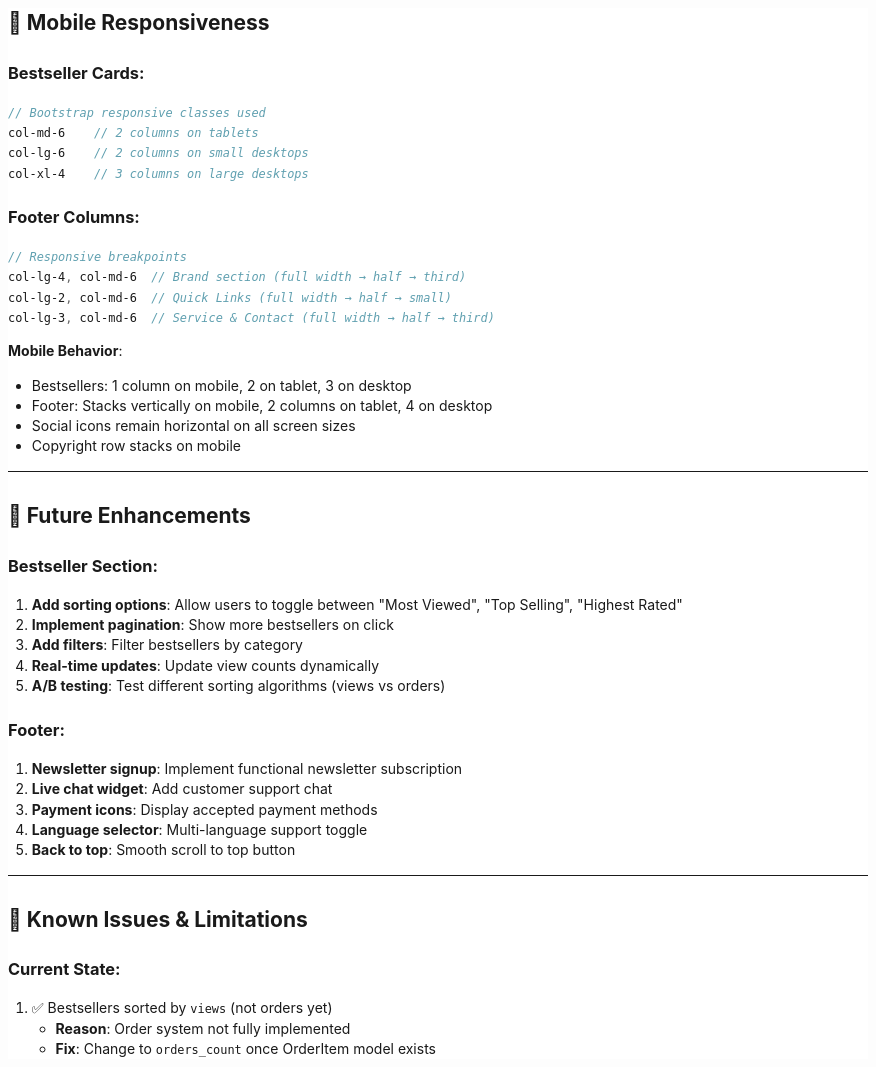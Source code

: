 ## 📱 Mobile Responsiveness

### Bestseller Cards:
```scss
// Bootstrap responsive classes used
col-md-6    // 2 columns on tablets
col-lg-6    // 2 columns on small desktops
col-xl-4    // 3 columns on large desktops
```

### Footer Columns:
```scss
// Responsive breakpoints
col-lg-4, col-md-6  // Brand section (full width → half → third)
col-lg-2, col-md-6  // Quick Links (full width → half → small)
col-lg-3, col-md-6  // Service & Contact (full width → half → third)
```

**Mobile Behavior**:
- Bestsellers: 1 column on mobile, 2 on tablet, 3 on desktop
- Footer: Stacks vertically on mobile, 2 columns on tablet, 4 on desktop
- Social icons remain horizontal on all screen sizes
- Copyright row stacks on mobile

---

## 🔄 Future Enhancements

### Bestseller Section:
1. **Add sorting options**: Allow users to toggle between "Most Viewed", "Top Selling", "Highest Rated"
2. **Implement pagination**: Show more bestsellers on click
3. **Add filters**: Filter bestsellers by category
4. **Real-time updates**: Update view counts dynamically
5. **A/B testing**: Test different sorting algorithms (views vs orders)

### Footer:
1. **Newsletter signup**: Implement functional newsletter subscription
2. **Live chat widget**: Add customer support chat
3. **Payment icons**: Display accepted payment methods
4. **Language selector**: Multi-language support toggle
5. **Back to top**: Smooth scroll to top button

---

## 🐛 Known Issues & Limitations

### Current State:
1. ✅ Bestsellers sorted by `views` (not orders yet)
   - **Reason**: Order system not fully implemented
   - **Fix**: Change to `orders_count` once OrderItem model exists
